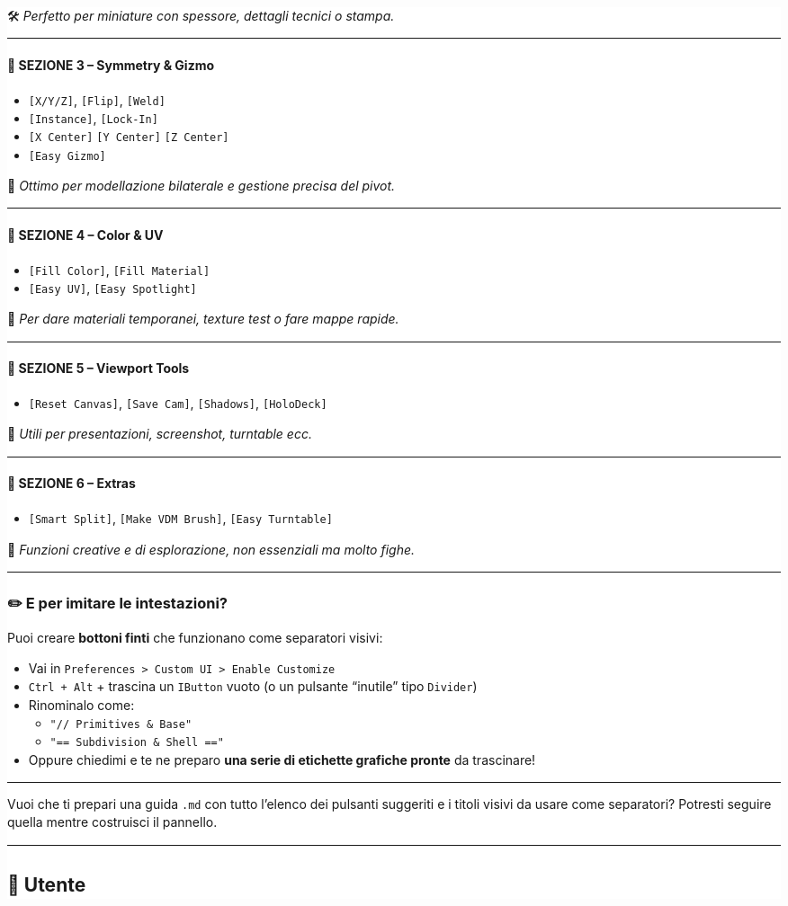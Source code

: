 🛠️ *Perfetto per miniature con spessore, dettagli tecnici o stampa.*

---

#### 🔹 **SEZIONE 3 – Symmetry & Gizmo**
- `[X/Y/Z]`, `[Flip]`, `[Weld]`
- `[Instance]`, `[Lock-In]`
- `[X Center]` `[Y Center]` `[Z Center]`
- `[Easy Gizmo]`

🎯 *Ottimo per modellazione bilaterale e gestione precisa del pivot.*

---

#### 🔹 **SEZIONE 4 – Color & UV**
- `[Fill Color]`, `[Fill Material]`
- `[Easy UV]`, `[Easy Spotlight]`

🎨 *Per dare materiali temporanei, texture test o fare mappe rapide.*

---

#### 🔹 **SEZIONE 5 – Viewport Tools**
- `[Reset Canvas]`, `[Save Cam]`, `[Shadows]`, `[HoloDeck]`

📸 *Utili per presentazioni, screenshot, turntable ecc.*

---

#### 🔹 **SEZIONE 6 – Extras**
- `[Smart Split]`, `[Make VDM Brush]`, `[Easy Turntable]`

🧪 *Funzioni creative e di esplorazione, non essenziali ma molto fighe.*

---

### ✏️ E per imitare le intestazioni?

Puoi creare **bottoni finti** che funzionano come separatori visivi:

- Vai in `Preferences > Custom UI > Enable Customize`
- `Ctrl + Alt` + trascina un `IButton` vuoto (o un pulsante “inutile” tipo `Divider`)
- Rinominalo come:
  - `"// Primitives & Base"`  
  - `"== Subdivision & Shell =="`
- Oppure chiedimi e te ne preparo **una serie di etichette grafiche pronte** da trascinare!

---

Vuoi che ti prepari una guida `.md` con tutto l’elenco dei pulsanti suggeriti e i titoli visivi da usare come separatori? Potresti seguire quella mentre costruisci il pannello.

---

## 👤 **Utente**
